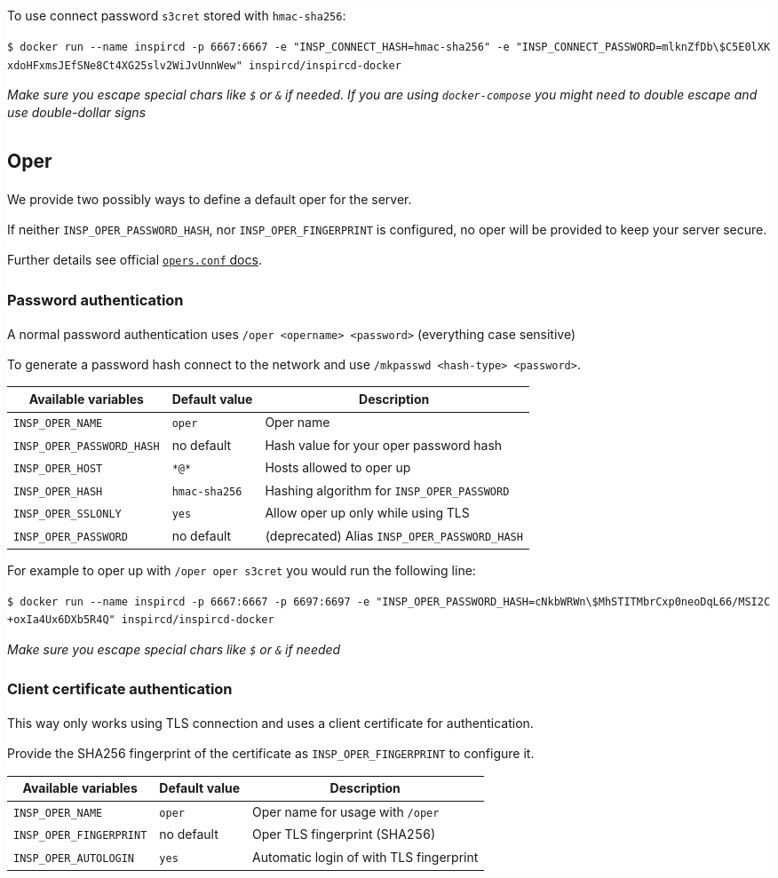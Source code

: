 To use connect password `s3cret` stored with `hmac-sha256`:
```console
$ docker run --name inspircd -p 6667:6667 -e "INSP_CONNECT_HASH=hmac-sha256" -e "INSP_CONNECT_PASSWORD=mlknZfDb\$C5E0lXKxdoHFxmsJEfSNe8Ct4XG25slv2WiJvUnnWew" inspircd/inspircd-docker
```

*Make sure you escape special chars like `$` or `&` if needed. If you are using `docker-compose` you might need to double escape and use double-dollar signs*


## Oper

We provide two possibly ways to define a default oper for the server.

If neither `INSP_OPER_PASSWORD_HASH`, nor `INSP_OPER_FINGERPRINT` is configured, no oper will be provided to keep your server secure.

Further details see official [`opers.conf` docs](https://github.com/inspircd/inspircd/blob/insp20/docs/conf/opers.conf.example#L77-L165).

### Password authentication

A normal password authentication uses `/oper <opername> <password>` (everything case sensitive)

To generate a password hash connect to the network and use `/mkpasswd <hash-type> <password>`.

|Available variables      |Default value                   |Description                                   |
|-------------------------|--------------------------------|----------------------------------------------|
|`INSP_OPER_NAME`         |`oper`                          |Oper name                                     |
|`INSP_OPER_PASSWORD_HASH`|no default                      |Hash value for your oper password hash        |
|`INSP_OPER_HOST`         |`*@*`                           |Hosts allowed to oper up                      |
|`INSP_OPER_HASH`         |`hmac-sha256`                   |Hashing algorithm for `INSP_OPER_PASSWORD`    |
|`INSP_OPER_SSLONLY`      |`yes`                           |Allow oper up only while using TLS            |
|`INSP_OPER_PASSWORD`     |no default                      |(deprecated) Alias `INSP_OPER_PASSWORD_HASH`  |


For example to oper up with `/oper oper s3cret` you would run the following line:

```console
$ docker run --name inspircd -p 6667:6667 -p 6697:6697 -e "INSP_OPER_PASSWORD_HASH=cNkbWRWn\$MhSTITMbrCxp0neoDqL66/MSI2C+oxIa4Ux6DXb5R4Q" inspircd/inspircd-docker
```

*Make sure you escape special chars like `$` or `&` if needed*

### Client certificate authentication

This way only works using TLS connection and uses a client certificate for authentication.

Provide the SHA256 fingerprint of the certificate as `INSP_OPER_FINGERPRINT` to configure it.

|Available variables      |Default value                   |Description                                   |
|-------------------------|--------------------------------|----------------------------------------------|
|`INSP_OPER_NAME`         |`oper`                          |Oper name for usage with `/oper`              |
|`INSP_OPER_FINGERPRINT`  |no default                      |Oper TLS fingerprint (SHA256)                 |
|`INSP_OPER_AUTOLOGIN`    |`yes`                           |Automatic login of with TLS fingerprint       |
